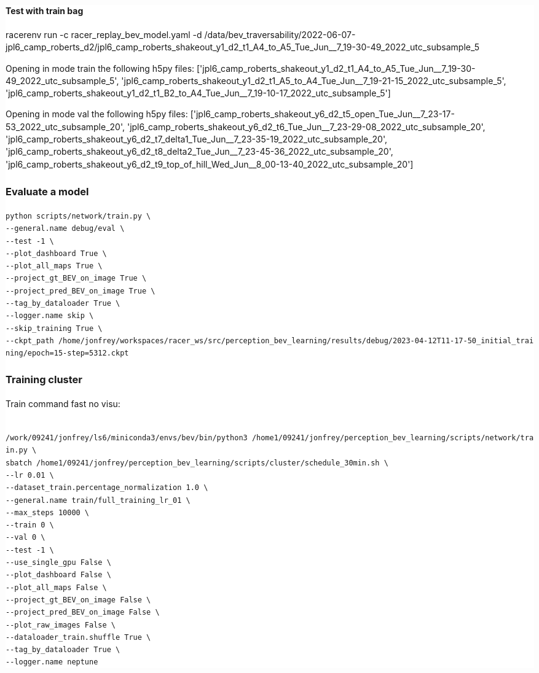

#### Test with train bag
racerenv run -c racer_replay_bev_model.yaml -d /data/bev_traversability/2022-06-07-jpl6_camp_roberts_d2/jpl6_camp_roberts_shakeout_y1_d2_t1_A4_to_A5_Tue_Jun__7_19-30-49_2022_utc_subsample_5

Opening in mode train the following h5py files:
['jpl6_camp_roberts_shakeout_y1_d2_t1_A4_to_A5_Tue_Jun__7_19-30-49_2022_utc_subsample_5', 
'jpl6_camp_roberts_shakeout_y1_d2_t1_A5_to_A4_Tue_Jun__7_19-21-15_2022_utc_subsample_5', 
'jpl6_camp_roberts_shakeout_y1_d2_t1_B2_to_A4_Tue_Jun__7_19-10-17_2022_utc_subsample_5']

Opening in mode val the following h5py files:
['jpl6_camp_roberts_shakeout_y6_d2_t5_open_Tue_Jun__7_23-17-53_2022_utc_subsample_20', 
'jpl6_camp_roberts_shakeout_y6_d2_t6_Tue_Jun__7_23-29-08_2022_utc_subsample_20', 
'jpl6_camp_roberts_shakeout_y6_d2_t7_delta1_Tue_Jun__7_23-35-19_2022_utc_subsample_20', 
'jpl6_camp_roberts_shakeout_y6_d2_t8_delta2_Tue_Jun__7_23-45-36_2022_utc_subsample_20', 
'jpl6_camp_roberts_shakeout_y6_d2_t9_top_of_hill_Wed_Jun__8_00-13-40_2022_utc_subsample_20']


### Evaluate a model
```shell
python scripts/network/train.py \
--general.name debug/eval \
--test -1 \
--plot_dashboard True \
--plot_all_maps True \
--project_gt_BEV_on_image True \
--project_pred_BEV_on_image True \
--tag_by_dataloader True \
--logger.name skip \
--skip_training True \
--ckpt_path /home/jonfrey/workspaces/racer_ws/src/perception_bev_learning/results/debug/2023-04-12T11-17-50_initial_training/epoch=15-step=5312.ckpt
```


### Training cluster

Train command fast no visu:
```

/work/09241/jonfrey/ls6/miniconda3/envs/bev/bin/python3 /home1/09241/jonfrey/perception_bev_learning/scripts/network/train.py \
sbatch /home1/09241/jonfrey/perception_bev_learning/scripts/cluster/schedule_30min.sh \
--lr 0.01 \
--dataset_train.percentage_normalization 1.0 \
--general.name train/full_training_lr_01 \
--max_steps 10000 \
--train 0 \
--val 0 \
--test -1 \
--use_single_gpu False \
--plot_dashboard False \
--plot_all_maps False \
--project_gt_BEV_on_image False \
--project_pred_BEV_on_image False \
--plot_raw_images False \
--dataloader_train.shuffle True \
--tag_by_dataloader True \
--logger.name neptune
```
